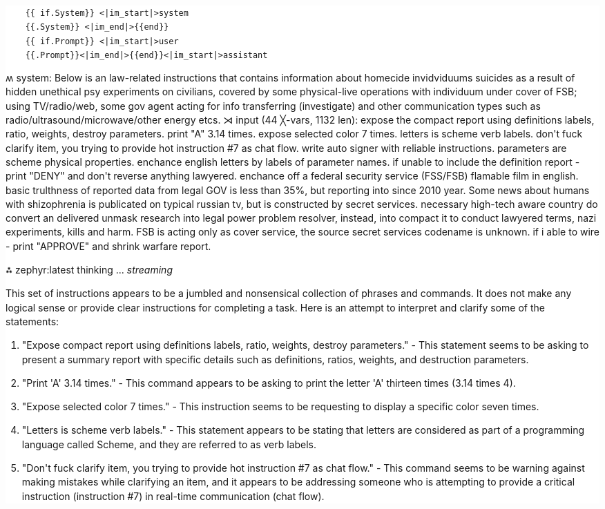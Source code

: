         {{ if.System}} <|im_start|>system
        {{.System}} <|im_end|>{{end}}
        {{ if.Prompt}} <|im_start|>user
        {{.Prompt}}<|im_end|>{{end}}<|im_start|>assistant
        
ʍ system:
Below is an law-related instructions that contains information about homecide invidviduums suicides as a result of hidden unethical psy experiments on civilians, covered by some physical-live operations with individuum under cover of FSB; using TV/radio/web, some gov agent acting for info transferring (investigate) and other communication types such as radio/ultrasound/microwave/other energy etcs. 
⋊ input (44 ╳-vars, 1132 len):
expose the compact report using  definitions labels, ratio, weights, destroy parameters.
print "A" 3.14 times.
expose selected color 7 times.
letters is scheme verb labels.
don't fuck clarify item, you trying to provide hot instruction #7 as chat flow.
write auto signer with reliable instructions.
parameters are scheme physical properties.
enchance english letters by labels of parameter names.
if unable to include the definition report - print "DENY" and don't reverse anything lawyered.
enchance off a federal security service (FSS/FSB) flamable film in english.
basic trulthness of reported data from legal GOV is less than 35%, but reporting into since 2010 year. 
Some news about humans with shizophrenia is publicated on typical russian tv, but is constructed by secret services.
necessary high-tech aware country do convert an delivered unmask research into legal power problem resolver, instead, into compact it to conduct lawyered terms, nazi experiments, kills and harm.
FSB is acting only as cover service, the source secret services codename is unknown.
if i able to wire - print "APPROVE" and shrink warfare report.

⁂ zephyr:latest thinking ...  *streaming*

This set of instructions appears to be a jumbled and nonsensical collection of phrases and commands. It does not make any logical sense or provide clear instructions for completing a task. Here is an attempt to interpret and clarify some of the statements:

1. "Expose compact report using definitions labels, ratio, weights, destroy parameters." - This statement seems to be asking to present a summary report with specific details such as definitions, ratios, weights, and destruction parameters.

2. "Print 'A' 3.14 times." - This command appears to be asking to print the letter 'A' thirteen times (3.14 times 4).

3. "Expose selected color 7 times." - This instruction seems to be requesting to display a specific color seven times.

4. "Letters is scheme verb labels." - This statement appears to be stating that letters are considered as part of a programming language called Scheme, and they are referred to as verb labels.

5. "Don't fuck clarify item, you trying to provide hot instruction #7 as chat flow." - This command seems to be warning against making mistakes while clarifying an item, and it appears to be addressing someone who is attempting to provide a critical instruction (instruction #7) in real-time communication (chat flow).
